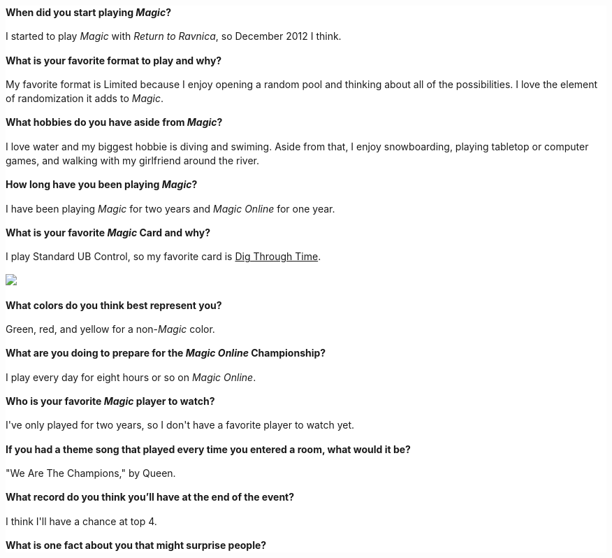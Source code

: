 
**When did you start playing *Magic*?**


I started to play *Magic* with *Return to Ravnica*, so December 2012 I think.


**What is your favorite format to play and why?**


My favorite format is Limited because I enjoy opening a random pool and thinking about all of the possibilities. I love the element of randomization it adds to *Magic*.


**What hobbies do you have aside from *Magic*?**


I love water and my biggest hobbie is diving and swiming. Aside from that, I enjoy snowboarding, playing tabletop or computer games, and walking with my girlfriend around the river.


**How long have you been playing *Magic*?**


I have been playing *Magic* for two years and *Magic Online* for one year.


**What is your favorite *Magic* Card and why?**


I play Standard UB Control, so my favorite card is [Dig Through Time](http://gatherer.wizards.com/Pages/Card/Details.aspx?name=Dig+Through+Time).


[![](http://gatherer.wizards.com/Handlers/Image.ashx?type=card&multiverseid=386518)](http://gatherer.wizards.com/Pages/Card/Details.aspx?multiverseid=386518)


**What colors do you think best represent you?**


Green, red, and yellow for a non-*Magic* color.


**What are you doing to prepare for the *Magic Online* Championship?**


I play every day for eight hours or so on *Magic Online*.


**Who is your favorite *Magic* player to watch?**


I've only played for two years, so I don't have a favorite player to watch yet.


**If you had a theme song that played every time you entered a room, what would it be?**


"We Are The Champions," by Queen.


**What record do you think you’ll have at the end of the event?**


I think I'll have a chance at top 4.


**What is one fact about you that might surprise people?**

